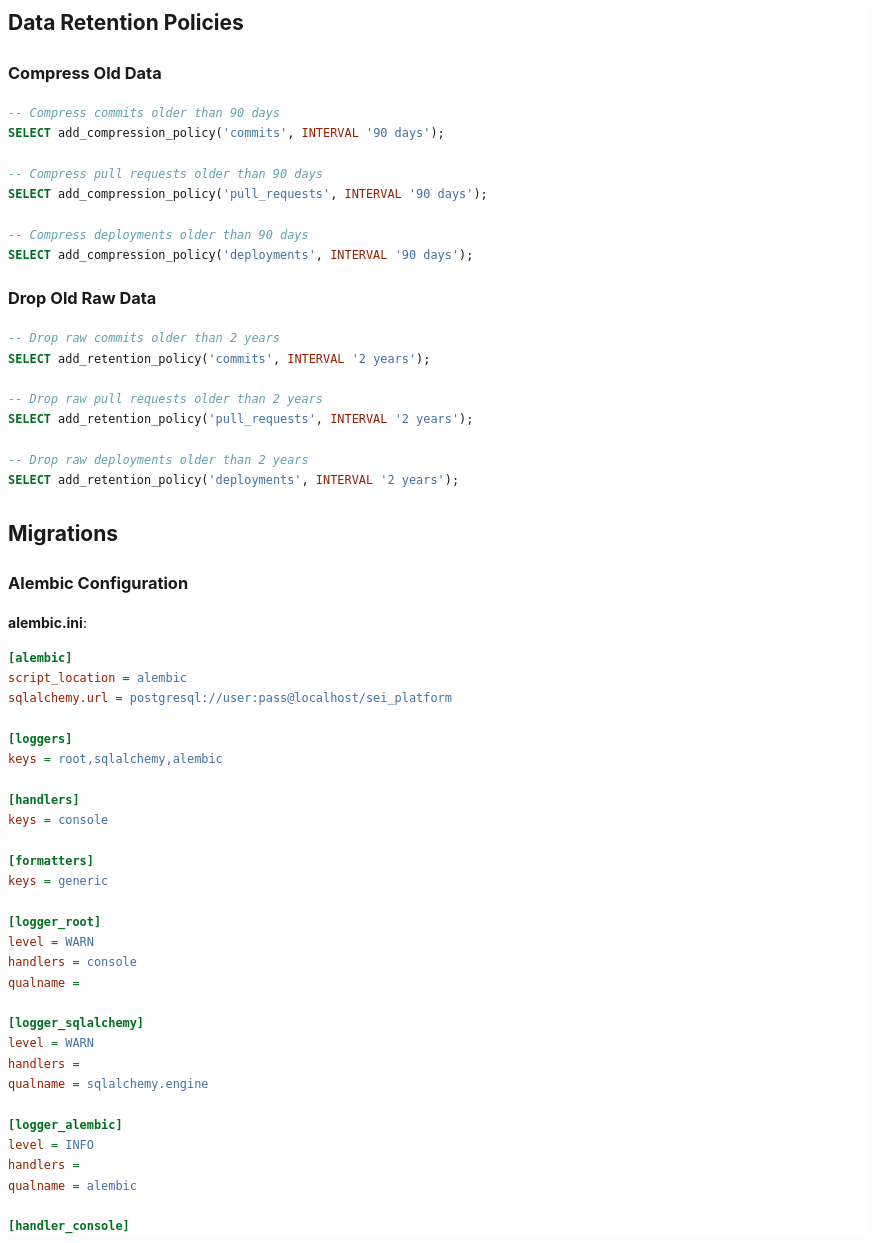 ## Data Retention Policies

### Compress Old Data

```sql
-- Compress commits older than 90 days
SELECT add_compression_policy('commits', INTERVAL '90 days');

-- Compress pull requests older than 90 days
SELECT add_compression_policy('pull_requests', INTERVAL '90 days');

-- Compress deployments older than 90 days
SELECT add_compression_policy('deployments', INTERVAL '90 days');
```

### Drop Old Raw Data

```sql
-- Drop raw commits older than 2 years
SELECT add_retention_policy('commits', INTERVAL '2 years');

-- Drop raw pull requests older than 2 years
SELECT add_retention_policy('pull_requests', INTERVAL '2 years');

-- Drop raw deployments older than 2 years
SELECT add_retention_policy('deployments', INTERVAL '2 years');
```

## Migrations

### Alembic Configuration

**alembic.ini**:

```ini
[alembic]
script_location = alembic
sqlalchemy.url = postgresql://user:pass@localhost/sei_platform

[loggers]
keys = root,sqlalchemy,alembic

[handlers]
keys = console

[formatters]
keys = generic

[logger_root]
level = WARN
handlers = console
qualname =

[logger_sqlalchemy]
level = WARN
handlers =
qualname = sqlalchemy.engine

[logger_alembic]
level = INFO
handlers =
qualname = alembic

[handler_console]
```